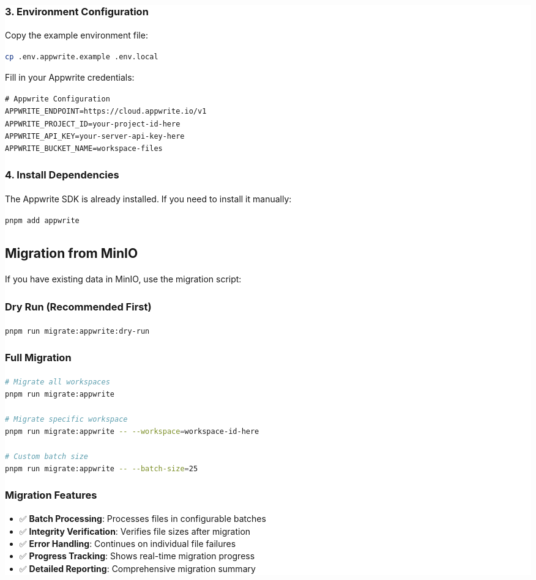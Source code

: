 ### 3. Environment Configuration

Copy the example environment file:

```bash
cp .env.appwrite.example .env.local
```

Fill in your Appwrite credentials:

```env
# Appwrite Configuration
APPWRITE_ENDPOINT=https://cloud.appwrite.io/v1
APPWRITE_PROJECT_ID=your-project-id-here
APPWRITE_API_KEY=your-server-api-key-here
APPWRITE_BUCKET_NAME=workspace-files
```

### 4. Install Dependencies

The Appwrite SDK is already installed. If you need to install it manually:

```bash
pnpm add appwrite
```

## Migration from MinIO

If you have existing data in MinIO, use the migration script:

### Dry Run (Recommended First)

```bash
pnpm run migrate:appwrite:dry-run
```

### Full Migration

```bash
# Migrate all workspaces
pnpm run migrate:appwrite

# Migrate specific workspace
pnpm run migrate:appwrite -- --workspace=workspace-id-here

# Custom batch size
pnpm run migrate:appwrite -- --batch-size=25
```

### Migration Features

- ✅ **Batch Processing**: Processes files in configurable batches
- ✅ **Integrity Verification**: Verifies file sizes after migration
- ✅ **Error Handling**: Continues on individual file failures
- ✅ **Progress Tracking**: Shows real-time migration progress
- ✅ **Detailed Reporting**: Comprehensive migration summary
